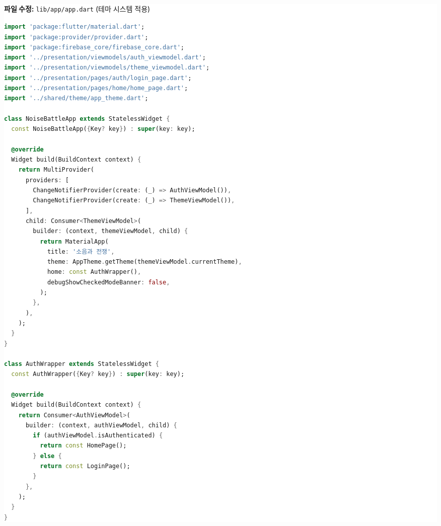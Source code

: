 **파일 수정:** `lib/app/app.dart` (테마 시스템 적용)
```dart
import 'package:flutter/material.dart';
import 'package:provider/provider.dart';
import 'package:firebase_core/firebase_core.dart';
import '../presentation/viewmodels/auth_viewmodel.dart';
import '../presentation/viewmodels/theme_viewmodel.dart';
import '../presentation/pages/auth/login_page.dart';
import '../presentation/pages/home/home_page.dart';
import '../shared/theme/app_theme.dart';

class NoiseBattleApp extends StatelessWidget {
  const NoiseBattleApp({Key? key}) : super(key: key);

  @override
  Widget build(BuildContext context) {
    return MultiProvider(
      providers: [
        ChangeNotifierProvider(create: (_) => AuthViewModel()),
        ChangeNotifierProvider(create: (_) => ThemeViewModel()),
      ],
      child: Consumer<ThemeViewModel>(
        builder: (context, themeViewModel, child) {
          return MaterialApp(
            title: '소음과 전쟁',
            theme: AppTheme.getTheme(themeViewModel.currentTheme),
            home: const AuthWrapper(),
            debugShowCheckedModeBanner: false,
          );
        },
      ),
    );
  }
}

class AuthWrapper extends StatelessWidget {
  const AuthWrapper({Key? key}) : super(key: key);

  @override
  Widget build(BuildContext context) {
    return Consumer<AuthViewModel>(
      builder: (context, authViewModel, child) {
        if (authViewModel.isAuthenticated) {
          return const HomePage();
        } else {
          return const LoginPage();
        }
      },
    );
  }
}
```
